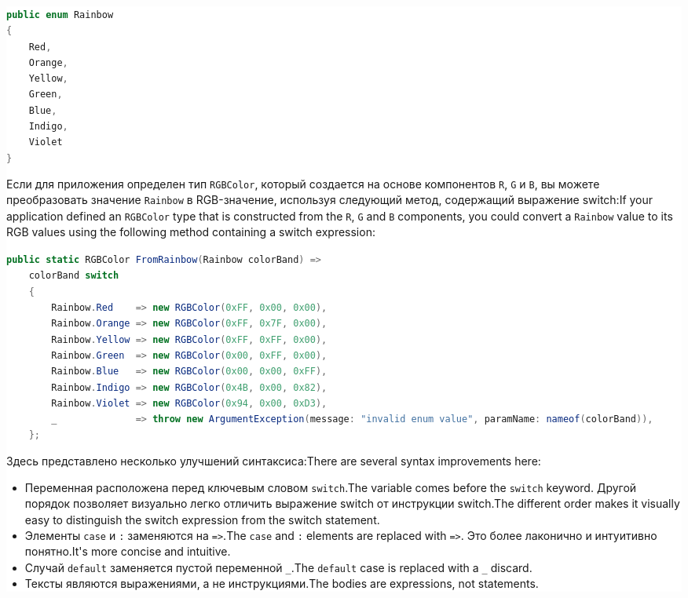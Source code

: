 ```csharp
public enum Rainbow
{
    Red,
    Orange,
    Yellow,
    Green,
    Blue,
    Indigo,
    Violet
}
```

<span data-ttu-id="7609d-173">Если для приложения определен тип `RGBColor`, который создается на основе компонентов `R`, `G` и `B`, вы можете преобразовать значение `Rainbow` в RGB-значение, используя следующий метод, содержащий выражение switch:</span><span class="sxs-lookup"><span data-stu-id="7609d-173">If your application defined an `RGBColor` type that is constructed from the `R`, `G` and `B` components, you could convert a `Rainbow` value to its RGB values using the following method containing a switch expression:</span></span>

```csharp
public static RGBColor FromRainbow(Rainbow colorBand) =>
    colorBand switch
    {
        Rainbow.Red    => new RGBColor(0xFF, 0x00, 0x00),
        Rainbow.Orange => new RGBColor(0xFF, 0x7F, 0x00),
        Rainbow.Yellow => new RGBColor(0xFF, 0xFF, 0x00),
        Rainbow.Green  => new RGBColor(0x00, 0xFF, 0x00),
        Rainbow.Blue   => new RGBColor(0x00, 0x00, 0xFF),
        Rainbow.Indigo => new RGBColor(0x4B, 0x00, 0x82),
        Rainbow.Violet => new RGBColor(0x94, 0x00, 0xD3),
        _              => throw new ArgumentException(message: "invalid enum value", paramName: nameof(colorBand)),
    };
```

<span data-ttu-id="7609d-174">Здесь представлено несколько улучшений синтаксиса:</span><span class="sxs-lookup"><span data-stu-id="7609d-174">There are several syntax improvements here:</span></span>

- <span data-ttu-id="7609d-175">Переменная расположена перед ключевым словом `switch`.</span><span class="sxs-lookup"><span data-stu-id="7609d-175">The variable comes before the `switch` keyword.</span></span> <span data-ttu-id="7609d-176">Другой порядок позволяет визуально легко отличить выражение switch от инструкции switch.</span><span class="sxs-lookup"><span data-stu-id="7609d-176">The different order makes it visually easy to distinguish the switch expression from the switch statement.</span></span>
- <span data-ttu-id="7609d-177">Элементы `case` и `:` заменяются на `=>`.</span><span class="sxs-lookup"><span data-stu-id="7609d-177">The `case` and `:` elements are replaced with `=>`.</span></span> <span data-ttu-id="7609d-178">Это более лаконично и интуитивно понятно.</span><span class="sxs-lookup"><span data-stu-id="7609d-178">It's more concise and intuitive.</span></span>
- <span data-ttu-id="7609d-179">Случай `default` заменяется пустой переменной `_`.</span><span class="sxs-lookup"><span data-stu-id="7609d-179">The `default` case is replaced with a `_` discard.</span></span>
- <span data-ttu-id="7609d-180">Тексты являются выражениями, а не инструкциями.</span><span class="sxs-lookup"><span data-stu-id="7609d-180">The bodies are expressions, not statements.</span></span>
